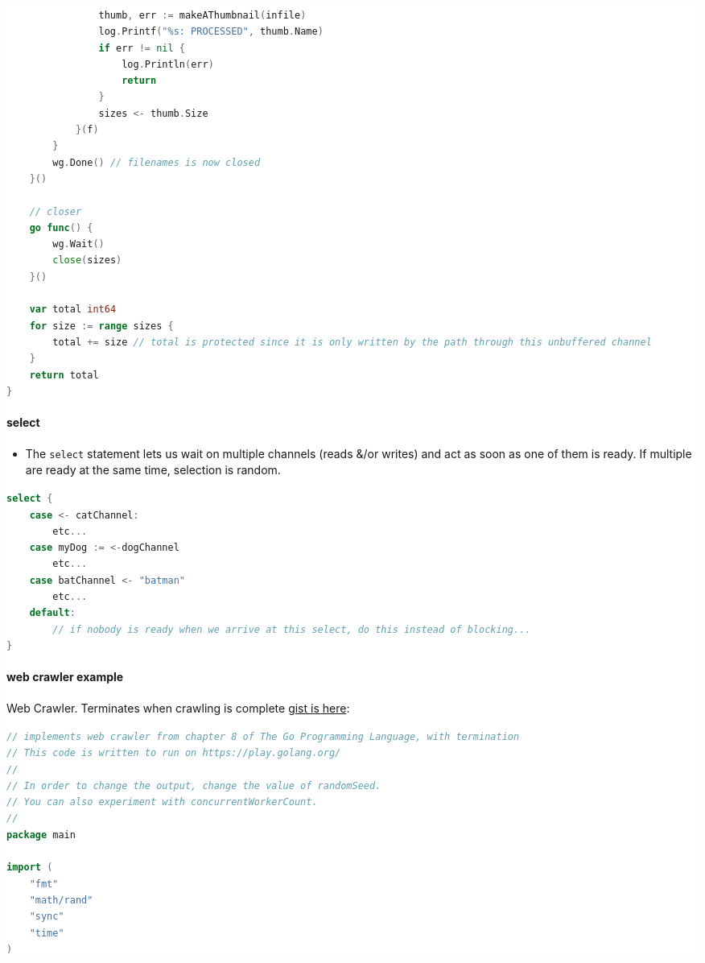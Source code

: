 ```go
				thumb, err := makeAThumbnail(infile)
				log.Printf("%s: PROCESSED", thumb.Name)
				if err != nil {
					log.Println(err)
					return
				}
				sizes <- thumb.Size
			}(f)
		}
		wg.Done() // filenames is now closed
	}()

	// closer
	go func() {
		wg.Wait()
		close(sizes)
	}()

	var total int64
	for size := range sizes {
		total += size // total is protected since it is only written by the path through this unbuffered channel
	}
	return total
}

```

#### select
- The `select` statement lets us wait on multiple channels (reads &/or writes) and act as soon as one of them is ready. If multiple are ready at the same time, selection is random.

```go
select {
    case <- catChannel:
        etc...
    case myDog := <-dogChannel
        etc...
    case batChannel <- "batman"
        etc...
    default:
        // if nobody is ready when we arrive at this select, do this instead of blocking...
}
```

#### web crawler example

Web Crawler. Terminates when crawling is complete [gist is here](https://gist.github.com/tdarci/89716fbe3947c916b723d3cca6977881):
```go
// implements web crawler from chapter 8 of The Go Programming Language, with termination
// This code is written to run on https://play.golang.org/
//
// In order to change the output, change the value of randomSeed.
// You can also experiment with concurrentWorkerCount.
//
package main

import (
	"fmt"
	"math/rand"
	"sync"
	"time"
)

```